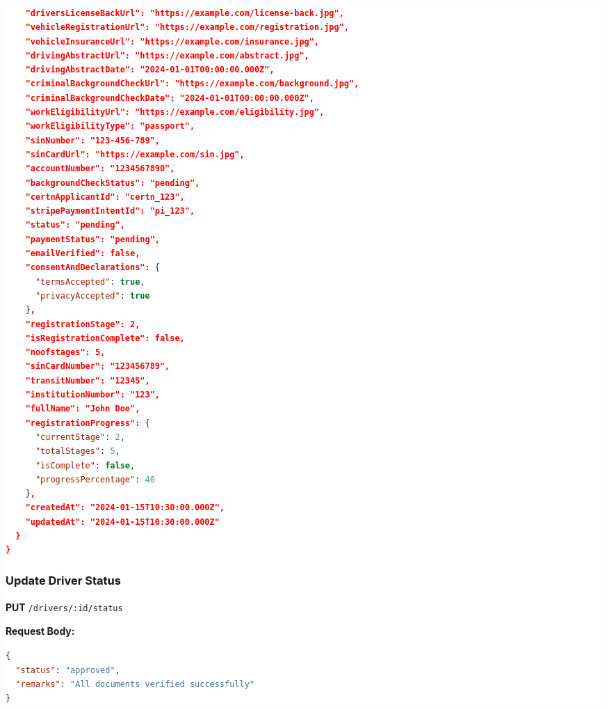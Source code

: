 ```json
    "driversLicenseBackUrl": "https://example.com/license-back.jpg",
    "vehicleRegistrationUrl": "https://example.com/registration.jpg",
    "vehicleInsuranceUrl": "https://example.com/insurance.jpg",
    "drivingAbstractUrl": "https://example.com/abstract.jpg",
    "drivingAbstractDate": "2024-01-01T00:00:00.000Z",
    "criminalBackgroundCheckUrl": "https://example.com/background.jpg",
    "criminalBackgroundCheckDate": "2024-01-01T00:00:00.000Z",
    "workEligibilityUrl": "https://example.com/eligibility.jpg",
    "workEligibilityType": "passport",
    "sinNumber": "123-456-789",
    "sinCardUrl": "https://example.com/sin.jpg",
    "accountNumber": "1234567890",
    "backgroundCheckStatus": "pending",
    "certnApplicantId": "certn_123",
    "stripePaymentIntentId": "pi_123",
    "status": "pending",
    "paymentStatus": "pending",
    "emailVerified": false,
    "consentAndDeclarations": {
      "termsAccepted": true,
      "privacyAccepted": true
    },
    "registrationStage": 2,
    "isRegistrationComplete": false,
    "noofstages": 5,
    "sinCardNumber": "123456789",
    "transitNumber": "12345",
    "institutionNumber": "123",
    "fullName": "John Doe",
    "registrationProgress": {
      "currentStage": 2,
      "totalStages": 5,
      "isComplete": false,
      "progressPercentage": 40
    },
    "createdAt": "2024-01-15T10:30:00.000Z",
    "updatedAt": "2024-01-15T10:30:00.000Z"
  }
}
```

### Update Driver Status
**PUT** `/drivers/:id/status`

**Request Body:**
```json
{
  "status": "approved",
  "remarks": "All documents verified successfully"
}
```
